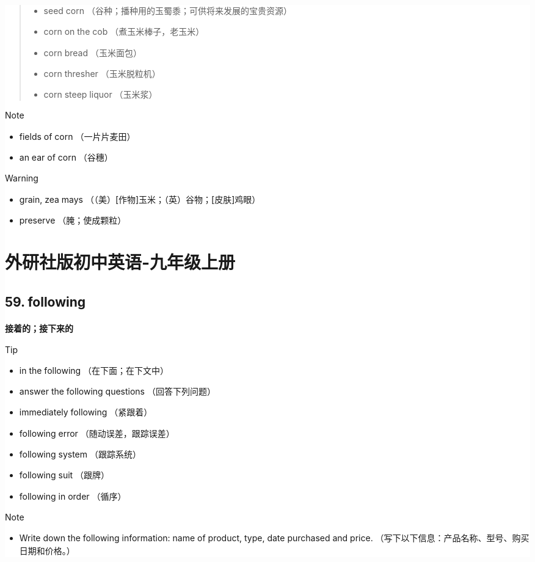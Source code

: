 > - seed corn （谷种；播种用的玉蜀黍；可供将来发展的宝贵资源）
>
> - corn on the cob （煮玉米棒子，老玉米）
>
> - corn bread （玉米面包）
>
> - corn thresher （玉米脱粒机）
>
> - corn steep liquor （玉米浆）
>

> [!NOTE]
>
> - fields of corn （一片片麦田）
>
> - an ear of corn （谷穗）
>

> [!WARNING]
>
> - grain, zea mays （（美）[作物]玉米；（英）谷物；[皮肤]鸡眼）
>
> - preserve （腌；使成颗粒）
>

# 外研社版初中英语-九年级上册

## 59. following

**接着的；接下来的**

> [!TIP]
>
> - in the following （在下面；在下文中）
>
> - answer the following questions （回答下列问题）
>
> - immediately following （紧跟着）
>
> - following error （随动误差，跟踪误差）
>
> - following system （跟踪系统）
>
> - following suit （跟牌）
>
> - following in order （循序）
>

> [!NOTE]
>
> - Write down the following information: name of product, type, date purchased and price. （写下以下信息：产品名称、型号、购买日期和价格。）
>
